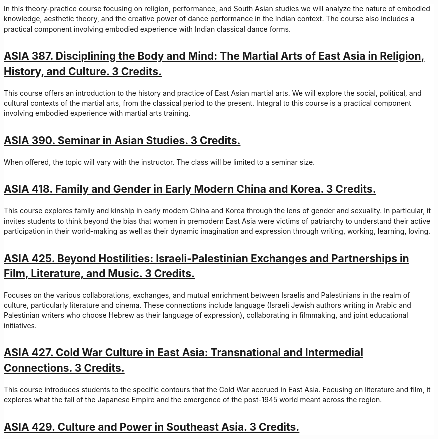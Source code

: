 In this theory-practice course focusing on religion, performance, and South Asian studies we will analyze the nature of embodied knowledge, aesthetic theory, and the creative power of dance performance in the Indian context. The course also includes a practical component involving embodied experience with Indian classical dance forms.

## [ASIA 387. Disciplining the Body and Mind: The Martial Arts of East Asia in Religion, History, and Culture. 3 Credits.](./ASIA_387_Disciplining_the_Body_and_Mind_The_Martial_Arts_of_East_Asia_in_Religion_History_and_Culture)

This course offers an introduction to the history and practice of East Asian martial arts. We will explore the social, political, and cultural contexts of the martial arts, from the classical period to the present. Integral to this course is a practical component involving embodied experience with martial arts training.

## [ASIA 390. Seminar in Asian Studies. 3 Credits.](./ASIA_390_Seminar_in_Asian_Studies)

When offered, the topic will vary with the instructor. The class will be limited to a seminar size.

## [ASIA 418. Family and Gender in Early Modern China and Korea. 3 Credits.](./ASIA_418_Family_and_Gender_in_Early_Modern_China_and_Korea)

This course explores family and kinship in early modern China and Korea through the lens of gender and sexuality. In particular, it invites students to think beyond the bias that women in premodern East Asia were victims of patriarchy to understand their active participation in their world-making as well as their dynamic imagination and expression through writing, working, learning, loving.

## [ASIA 425. Beyond Hostilities: Israeli-Palestinian Exchanges and Partnerships in Film, Literature, and Music. 3 Credits.](./ASIA_425_Beyond_Hostilities_Israeli-Palestinian_Exchanges_and_Partnerships_in_Film_Literature_and_Music)

Focuses on the various collaborations, exchanges, and mutual enrichment between Israelis and Palestinians in the realm of culture, particularly literature and cinema. These connections include language (Israeli Jewish authors writing in Arabic and Palestinian writers who choose Hebrew as their language of expression), collaborating in filmmaking, and joint educational initiatives.

## [ASIA 427. Cold War Culture in East Asia: Transnational and Intermedial Connections. 3 Credits.](./ASIA_427_Cold_War_Culture_in_East_Asia_Transnational_and_Intermedial_Connections)

This course introduces students to the specific contours that the Cold War accrued in East Asia. Focusing on literature and film, it explores what the fall of the Japanese Empire and the emergence of the post-1945 world meant across the region.

## [ASIA 429. Culture and Power in Southeast Asia. 3 Credits.](./ASIA_429_Culture_and_Power_in_Southeast_Asia)
